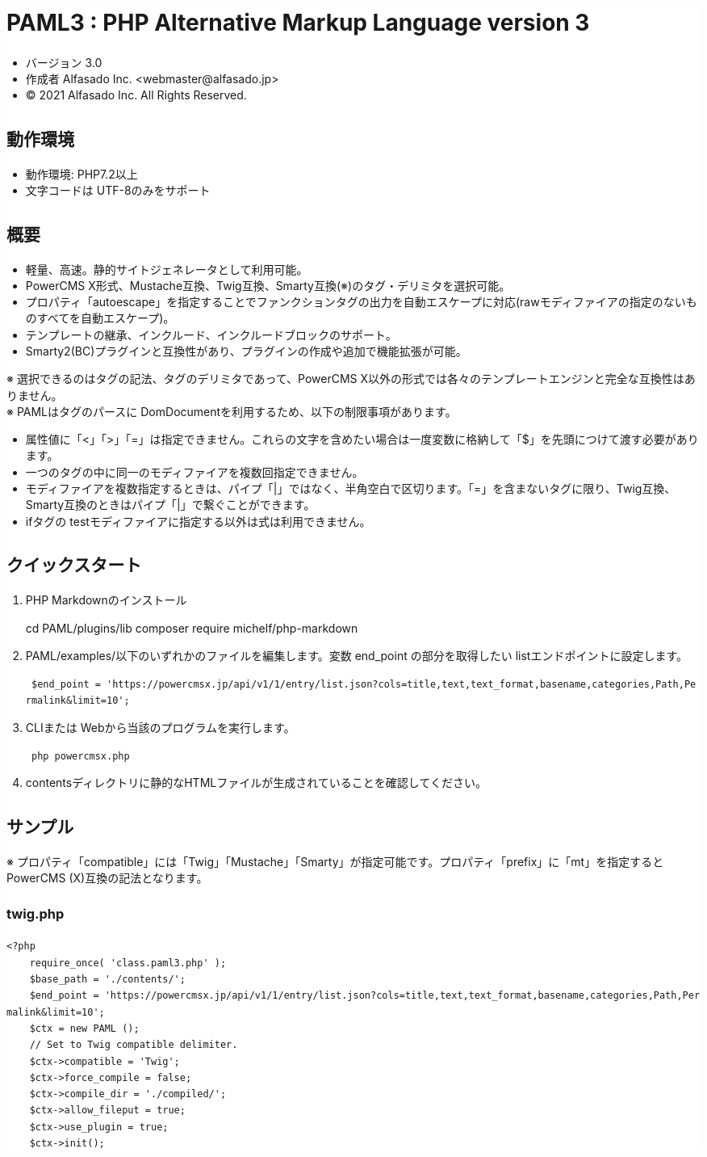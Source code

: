 # PAML3 : PHP Alternative Markup Language version 3

* バージョン    3\.0
* 作成者     Alfasado Inc\. &lt;webmaster@alfasado\.jp&gt;
* © 2021 Alfasado Inc\. All Rights Reserved\.

## 動作環境

* 動作環境: PHP7\.2以上
* 文字コードは UTF\-8のみをサポート

## 概要

- 軽量、高速。静的サイトジェネレータとして利用可能。
- PowerCMS X形式、Mustache互換、Twig互換、Smarty互換\(※\)のタグ・デリミタを選択可能。
- プロパティ「autoescape」を指定することでファンクションタグの出力を自動エスケープに対応\(rawモディファイアの指定のないものすべてを自動エスケープ\)。
- テンプレートの継承、インクルード、インクルードブロックのサポート。
- Smarty2\(BC\)プラグインと互換性があり、プラグインの作成や追加で機能拡張が可能。

※ 選択できるのはタグの記法、タグのデリミタであって、PowerCMS X以外の形式では各々のテンプレートエンジンと完全な互換性はありません。  
※ PAMLはタグのパースに DomDocumentを利用するため、以下の制限事項があります。

- 属性値に「&lt;」「&gt;」「=」は指定できません。これらの文字を含めたい場合は一度変数に格納して「$」を先頭につけて渡す必要があります。
- 一つのタグの中に同一のモディファイアを複数回指定できません。
- モディファイアを複数指定するときは、パイプ「|」ではなく、半角空白で区切ります。「=」を含まないタグに限り、Twig互換、Smarty互換のときはパイプ「|」で繋ぐことができます。
- ifタグの testモディファイアに指定する以外は式は利用できません。

## クイックスタート

1. PHP Markdownのインストール

    cd PAML/plugins/lib
    composer require michelf/php-markdown

2. PAML/examples/以下のいずれかのファイルを編集します。変数 end\_point の部分を取得したい listエンドポイントに設定します。

        $end_point = 'https://powercmsx.jp/api/v1/1/entry/list.json?cols=title,text,text_format,basename,categories,Path,Permalink&limit=10';

3. CLIまたは Webから当該のプログラムを実行します。

        php powercmsx.php

4. contentsディレクトリに静的なHTMLファイルが生成されていることを確認してください。

## サンプル

※ プロパティ「compatible」には「Twig」「Mustache」「Smarty」が指定可能です。プロパティ「prefix」に「mt」を指定するとPowerCMS \(X\)互換の記法となります。

### twig\.php

    <?php
        require_once( 'class.paml3.php' );
        $base_path = './contents/';
        $end_point = 'https://powercmsx.jp/api/v1/1/entry/list.json?cols=title,text,text_format,basename,categories,Path,Permalink&limit=10';
        $ctx = new PAML ();
        // Set to Twig compatible delimiter.
        $ctx->compatible = 'Twig';
        $ctx->force_compile = false;
        $ctx->compile_dir = './compiled/';
        $ctx->allow_fileput = true;
        $ctx->use_plugin = true;
        $ctx->init();
